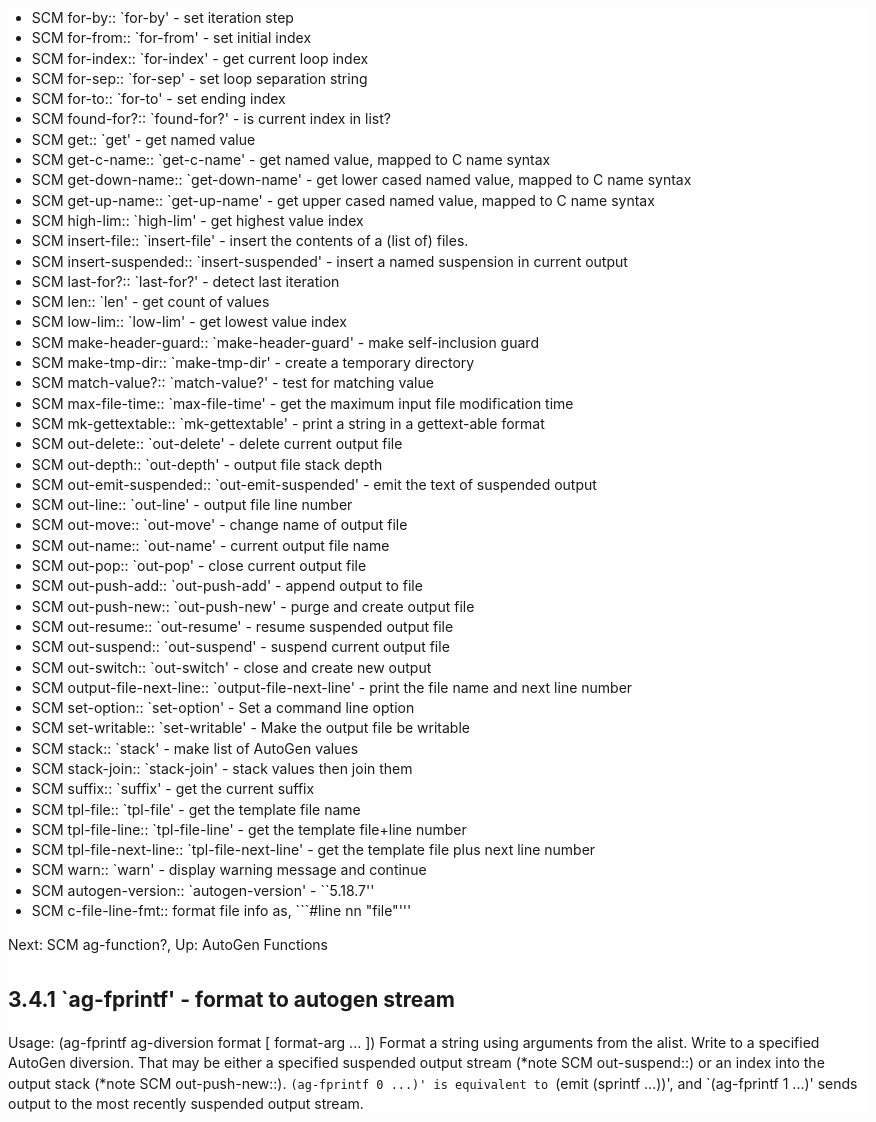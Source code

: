 * SCM for-by::             `for-by' - set iteration step
* SCM for-from::           `for-from' - set initial index
* SCM for-index::          `for-index' - get current loop index
* SCM for-sep::            `for-sep' - set loop separation string
* SCM for-to::             `for-to' - set ending index
* SCM found-for?::         `found-for?' - is current index in list?
* SCM get::                `get' - get named value
* SCM get-c-name::         `get-c-name' - get named value, mapped to C name syntax
* SCM get-down-name::      `get-down-name' - get lower cased named value, mapped to C name syntax
* SCM get-up-name::        `get-up-name' - get upper cased named value, mapped to C name syntax
* SCM high-lim::           `high-lim' - get highest value index
* SCM insert-file::        `insert-file' - insert the contents of a (list of) files.
* SCM insert-suspended::   `insert-suspended' - insert a named suspension in current output
* SCM last-for?::          `last-for?' - detect last iteration
* SCM len::                `len' - get count of values
* SCM low-lim::            `low-lim' - get lowest value index
* SCM make-header-guard::  `make-header-guard' - make self-inclusion guard
* SCM make-tmp-dir::       `make-tmp-dir' - create a temporary directory
* SCM match-value?::       `match-value?' - test for matching value
* SCM max-file-time::      `max-file-time' - get the maximum input file modification time
* SCM mk-gettextable::     `mk-gettextable' - print a string in a gettext-able format
* SCM out-delete::         `out-delete' - delete current output file
* SCM out-depth::          `out-depth' - output file stack depth
* SCM out-emit-suspended:: `out-emit-suspended' - emit the text of suspended output
* SCM out-line::           `out-line' - output file line number
* SCM out-move::           `out-move' - change name of output file
* SCM out-name::           `out-name' - current output file name
* SCM out-pop::            `out-pop' - close current output file
* SCM out-push-add::       `out-push-add' - append output to file
* SCM out-push-new::       `out-push-new' - purge and create output file
* SCM out-resume::         `out-resume' - resume suspended output file
* SCM out-suspend::        `out-suspend' - suspend current output file
* SCM out-switch::         `out-switch' - close and create new output
* SCM output-file-next-line:: `output-file-next-line' - print the file name and next line number
* SCM set-option::         `set-option' - Set a command line option
* SCM set-writable::       `set-writable' - Make the output file be writable
* SCM stack::              `stack' - make list of AutoGen values
* SCM stack-join::         `stack-join' - stack values then join them
* SCM suffix::             `suffix' - get the current suffix
* SCM tpl-file::           `tpl-file' - get the template file name
* SCM tpl-file-line::      `tpl-file-line' - get the template file+line number
* SCM tpl-file-next-line:: `tpl-file-next-line' - get the template file plus next line number
* SCM warn::               `warn' - display warning message and continue
* SCM autogen-version::     `autogen-version' - ``5.18.7''
* SCM c-file-line-fmt::     format file info as, ```#line nn "file"'''

Next: SCM ag-function?,  Up: AutoGen Functions

3.4.1 `ag-fprintf' - format to autogen stream
---------------------------------------------

Usage:  (ag-fprintf ag-diversion format [ format-arg ... ])
Format a string using arguments from the alist.  Write to a specified
AutoGen diversion.  That may be either a specified suspended output
stream (*note SCM out-suspend::) or an index into the output stack
(*note SCM out-push-new::).  `(ag-fprintf 0 ...)' is equivalent to
`(emit (sprintf ...))', and `(ag-fprintf 1 ...)' sends output to the
most recently suspended output stream.
